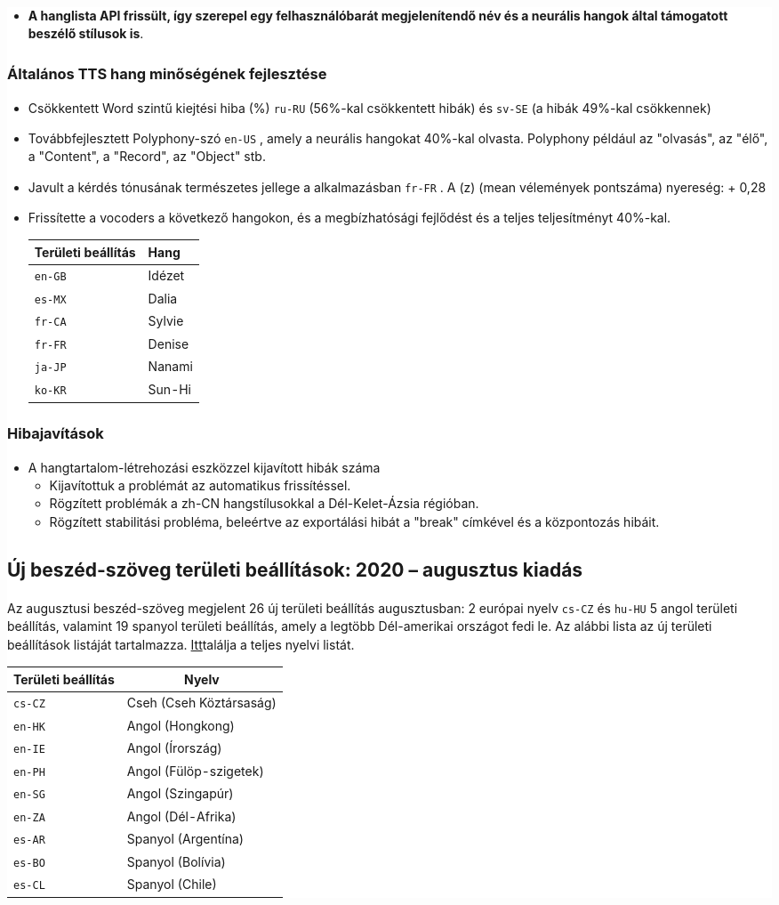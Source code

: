 * **A hanglista API frissült, így szerepel egy felhasználóbarát megjelenítendő név és a neurális hangok által támogatott beszélő stílusok is**.

### <a name="general-tts-voice-quality-improvements"></a>Általános TTS hang minőségének fejlesztése

* Csökkentett Word szintű kiejtési hiba (%) `ru-RU` (56%-kal csökkentett hibák) és `sv-SE` (a hibák 49%-kal csökkennek)

* Továbbfejlesztett Polyphony-szó `en-US` , amely a neurális hangokat 40%-kal olvasta. Polyphony például az "olvasás", az "élő", a "Content", a "Record", az "Object" stb. 

* Javult a kérdés tónusának természetes jellege a alkalmazásban `fr-FR` . A (z) (mean vélemények pontszáma) nyereség: + 0,28

* Frissítette a vocoders a következő hangokon, és a megbízhatósági fejlődést és a teljes teljesítményt 40%-kal.

    | Területi beállítás | Hang |
    |---|---|    
    | `en-GB` | Idézet |
    | `es-MX` | Dalia |
    | `fr-CA` | Sylvie |
    | `fr-FR` | Denise |
    | `ja-JP` | Nanami |
    | `ko-KR` | Sun-Hi |

### <a name="bug-fixes"></a>Hibajavítások

* A hangtartalom-létrehozási eszközzel kijavított hibák száma 
    * Kijavítottuk a problémát az automatikus frissítéssel. 
    * Rögzített problémák a zh-CN hangstílusokkal a Dél-Kelet-Ázsia régióban.
    * Rögzített stabilitási probléma, beleértve az exportálási hibát a "break" címkével és a központozás hibáit.

## <a name="new-speech-to-text-locales-2020-august-release"></a>Új beszéd-szöveg területi beállítások: 2020 – augusztus kiadás
Az augusztusi beszéd-szöveg megjelent 26 új területi beállítás augusztusban: 2 európai nyelv `cs-CZ` és `hu-HU` 5 angol területi beállítás, valamint 19 spanyol területi beállítás, amely a legtöbb Dél-amerikai országot fedi le. Az alábbi lista az új területi beállítások listáját tartalmazza. [Itt](./language-support.md)találja a teljes nyelvi listát.

| Területi beállítás  | Nyelv                          |
|---------|-----------------------------------|
| `cs-CZ` | Cseh (Cseh Köztársaság)            | 
| `en-HK` | Angol (Hongkong)               | 
| `en-IE` | Angol (Írország)                 | 
| `en-PH` | Angol (Fülöp-szigetek)             | 
| `en-SG` | Angol (Szingapúr)               | 
| `en-ZA` | Angol (Dél-Afrika)            | 
| `es-AR` | Spanyol (Argentína)               | 
| `es-BO` | Spanyol (Bolívia)                 | 
| `es-CL` | Spanyol (Chile)                   | 